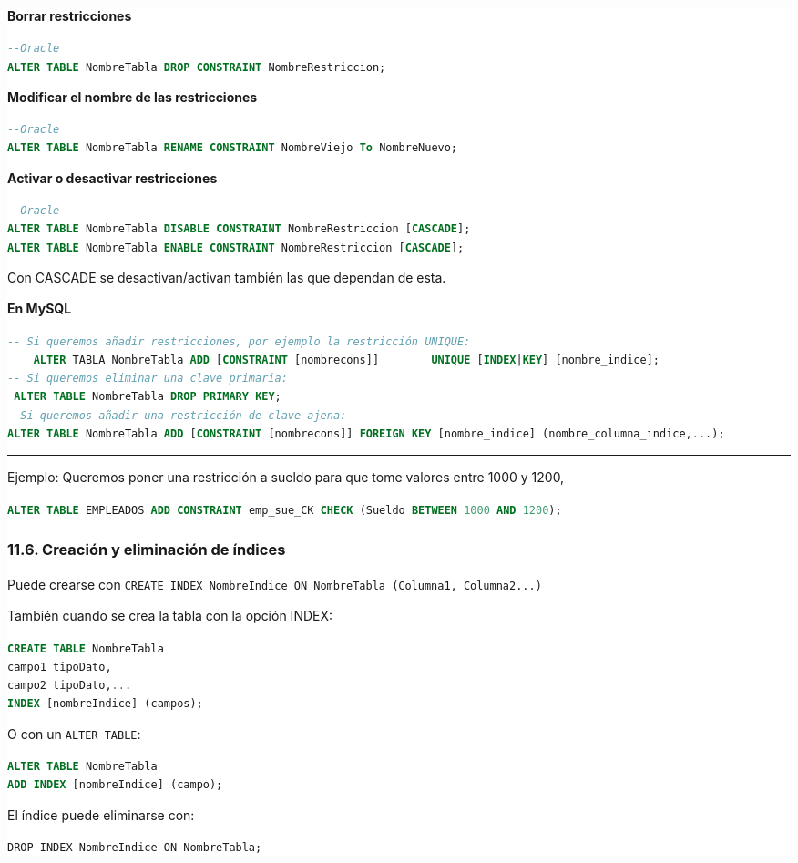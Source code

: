 **Borrar restricciones**
```sql
--Oracle
ALTER TABLE NombreTabla DROP CONSTRAINT NombreRestriccion;
```
**Modificar el nombre de las restricciones**
```sql
--Oracle
ALTER TABLE NombreTabla RENAME CONSTRAINT NombreViejo To NombreNuevo;
```
**Activar o desactivar restricciones**
```sql
--Oracle
ALTER TABLE NombreTabla DISABLE CONSTRAINT NombreRestriccion [CASCADE];
ALTER TABLE NombreTabla ENABLE CONSTRAINT NombreRestriccion [CASCADE];
```

Con CASCADE se desactivan/activan también las que dependan de esta.

**En MySQL**
```sql
-- Si queremos añadir restricciones, por ejemplo la restricción UNIQUE:
    ALTER TABLA NombreTabla ADD [CONSTRAINT [nombrecons]]        UNIQUE [INDEX|KEY] [nombre_indice];
-- Si queremos eliminar una clave primaria:
 ALTER TABLE NombreTabla DROP PRIMARY KEY;
--Si queremos añadir una restricción de clave ajena:
ALTER TABLE NombreTabla ADD [CONSTRAINT [nombrecons]] FOREIGN KEY [nombre_indice] (nombre_columna_indice,...);
```

----

Ejemplo: Queremos poner una restricción a sueldo para que tome valores entre 1000 y 1200,

```sql
ALTER TABLE EMPLEADOS ADD CONSTRAINT emp_sue_CK CHECK (Sueldo BETWEEN 1000 AND 1200);
```

### 11.6. Creación y eliminación de índices

Puede crearse con `CREATE INDEX NombreIndice ON NombreTabla (Columna1, Columna2...)`

También cuando se crea la tabla con la opción INDEX:
```sql
CREATE TABLE NombreTabla
campo1 tipoDato,
campo2 tipoDato,...
INDEX [nombreIndice] (campos);
```
O con un `ALTER TABLE`:
```sql
ALTER TABLE NombreTabla
ADD INDEX [nombreIndice] (campo);
```

El índice puede eliminarse con:
```
DROP INDEX NombreIndice ON NombreTabla;
```
